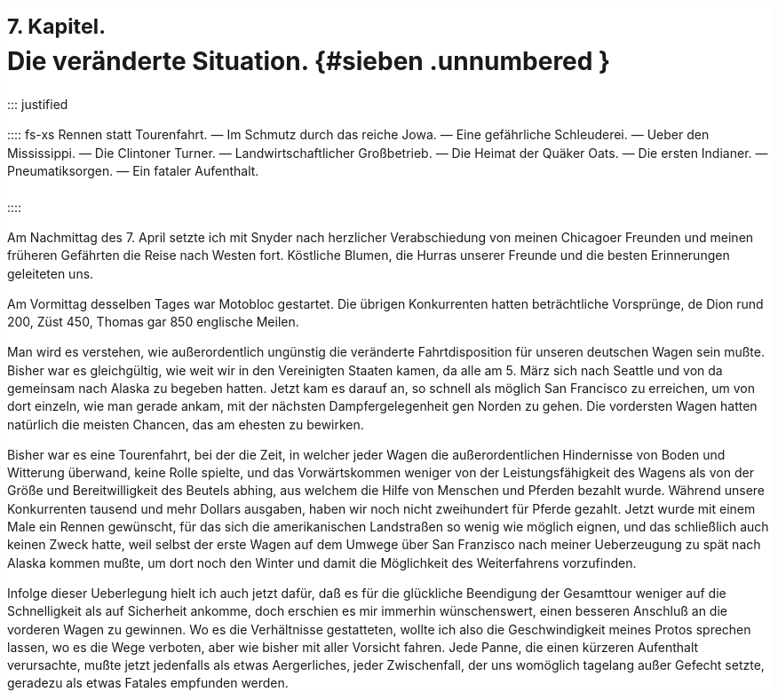 # <small>7. Kapitel.</small><br />Die veränderte Situation. {#sieben .unnumbered }

::: justified

:::: fs-xs
Rennen statt Tourenfahrt. — Im Schmutz durch das reiche Jowa. — Eine gefährliche
Schleuderei. — Ueber den Mississippi. — Die Clintoner Turner. —
Landwirtschaftlicher Großbetrieb. — Die Heimat der Quäker Oats. — Die ersten
Indianer. — Pneumatiksorgen. — Ein fataler Aufenthalt.
<br /><br />
::::

Am Nachmittag des 7. April setzte ich mit Snyder nach herzlicher Verabschiedung
von meinen Chicagoer Freunden und meinen früheren Gefährten die Reise nach
Westen fort. Köstliche Blumen, die Hurras unserer Freunde und die besten
Erinnerungen geleiteten uns.

Am Vormittag desselben Tages war Motobloc gestartet. Die übrigen Konkurrenten
hatten beträchtliche Vorsprünge, de Dion rund 200, Züst 450, Thomas gar 850
englische Meilen.

Man wird es verstehen, wie außerordentlich ungünstig die veränderte
Fahrtdisposition für unseren deutschen Wagen sein mußte. Bisher war es
gleichgültig, wie weit wir in den Vereinigten Staaten kamen, da alle am 5. März
sich nach Seattle und von da gemeinsam nach Alaska zu begeben hatten. Jetzt kam
es darauf an, so schnell als möglich San Francisco zu erreichen, um von dort
einzeln, wie man gerade ankam, mit der nächsten Dampfergelegenheit gen Norden zu
gehen. Die vordersten Wagen hatten natürlich die meisten Chancen, das am ehesten
zu bewirken.

Bisher war es eine Tourenfahrt, bei der die Zeit, in welcher jeder Wagen die
außerordentlichen Hindernisse von Boden und Witterung überwand, keine Rolle
spielte, und das Vorwärtskommen weniger von der Leistungsfähigkeit des Wagens
als von der Größe und Bereitwilligkeit des Beutels abhing, aus welchem die Hilfe
von Menschen und Pferden bezahlt wurde. Während unsere Konkurrenten tausend und
mehr Dollars ausgaben, haben wir noch nicht zweihundert für Pferde gezahlt.
Jetzt wurde mit einem Male ein Rennen gewünscht, für das sich die amerikanischen
Landstraßen so wenig wie möglich eignen, und das schließlich auch keinen Zweck
hatte, weil selbst der erste Wagen auf dem Umwege über San Franzisco nach meiner
Ueberzeugung zu spät nach Alaska kommen mußte, um dort noch den Winter und damit
die Möglichkeit des Weiterfahrens vorzufinden.

Infolge dieser Ueberlegung hielt ich auch jetzt dafür, daß es für die glückliche
Beendigung der Gesamttour weniger auf die Schnelligkeit als auf Sicherheit
ankomme, doch erschien es mir immerhin wünschenswert, einen besseren Anschluß an
die vorderen Wagen zu gewinnen. Wo es die Verhältnisse gestatteten, wollte ich
also die Geschwindigkeit meines Protos sprechen lassen, wo es die Wege verboten,
aber wie bisher mit aller Vorsicht fahren. Jede Panne, die einen kürzeren
Aufenthalt verursachte, mußte jetzt jedenfalls als etwas Aergerliches, jeder
Zwischenfall, der uns womöglich tagelang außer Gefecht setzte, geradezu als
etwas Fatales empfunden werden.
